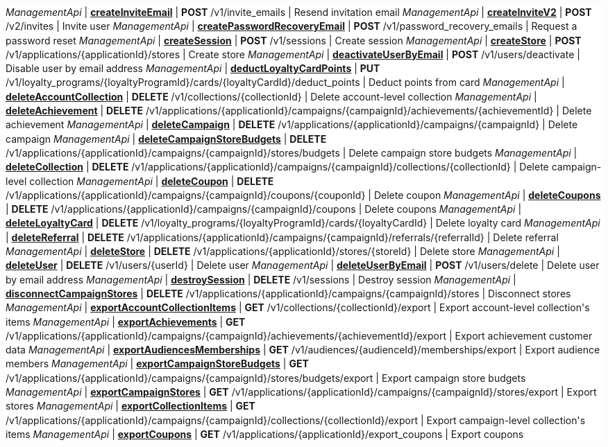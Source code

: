 *ManagementApi* | [**createInviteEmail**](docs/ManagementApi.md#createInviteEmail) | **POST** /v1/invite_emails | Resend invitation email
*ManagementApi* | [**createInviteV2**](docs/ManagementApi.md#createInviteV2) | **POST** /v2/invites | Invite user
*ManagementApi* | [**createPasswordRecoveryEmail**](docs/ManagementApi.md#createPasswordRecoveryEmail) | **POST** /v1/password_recovery_emails | Request a password reset
*ManagementApi* | [**createSession**](docs/ManagementApi.md#createSession) | **POST** /v1/sessions | Create session
*ManagementApi* | [**createStore**](docs/ManagementApi.md#createStore) | **POST** /v1/applications/{applicationId}/stores | Create store
*ManagementApi* | [**deactivateUserByEmail**](docs/ManagementApi.md#deactivateUserByEmail) | **POST** /v1/users/deactivate | Disable user by email address
*ManagementApi* | [**deductLoyaltyCardPoints**](docs/ManagementApi.md#deductLoyaltyCardPoints) | **PUT** /v1/loyalty_programs/{loyaltyProgramId}/cards/{loyaltyCardId}/deduct_points | Deduct points from card
*ManagementApi* | [**deleteAccountCollection**](docs/ManagementApi.md#deleteAccountCollection) | **DELETE** /v1/collections/{collectionId} | Delete account-level collection
*ManagementApi* | [**deleteAchievement**](docs/ManagementApi.md#deleteAchievement) | **DELETE** /v1/applications/{applicationId}/campaigns/{campaignId}/achievements/{achievementId} | Delete achievement
*ManagementApi* | [**deleteCampaign**](docs/ManagementApi.md#deleteCampaign) | **DELETE** /v1/applications/{applicationId}/campaigns/{campaignId} | Delete campaign
*ManagementApi* | [**deleteCampaignStoreBudgets**](docs/ManagementApi.md#deleteCampaignStoreBudgets) | **DELETE** /v1/applications/{applicationId}/campaigns/{campaignId}/stores/budgets | Delete campaign store budgets
*ManagementApi* | [**deleteCollection**](docs/ManagementApi.md#deleteCollection) | **DELETE** /v1/applications/{applicationId}/campaigns/{campaignId}/collections/{collectionId} | Delete campaign-level collection
*ManagementApi* | [**deleteCoupon**](docs/ManagementApi.md#deleteCoupon) | **DELETE** /v1/applications/{applicationId}/campaigns/{campaignId}/coupons/{couponId} | Delete coupon
*ManagementApi* | [**deleteCoupons**](docs/ManagementApi.md#deleteCoupons) | **DELETE** /v1/applications/{applicationId}/campaigns/{campaignId}/coupons | Delete coupons
*ManagementApi* | [**deleteLoyaltyCard**](docs/ManagementApi.md#deleteLoyaltyCard) | **DELETE** /v1/loyalty_programs/{loyaltyProgramId}/cards/{loyaltyCardId} | Delete loyalty card
*ManagementApi* | [**deleteReferral**](docs/ManagementApi.md#deleteReferral) | **DELETE** /v1/applications/{applicationId}/campaigns/{campaignId}/referrals/{referralId} | Delete referral
*ManagementApi* | [**deleteStore**](docs/ManagementApi.md#deleteStore) | **DELETE** /v1/applications/{applicationId}/stores/{storeId} | Delete store
*ManagementApi* | [**deleteUser**](docs/ManagementApi.md#deleteUser) | **DELETE** /v1/users/{userId} | Delete user
*ManagementApi* | [**deleteUserByEmail**](docs/ManagementApi.md#deleteUserByEmail) | **POST** /v1/users/delete | Delete user by email address
*ManagementApi* | [**destroySession**](docs/ManagementApi.md#destroySession) | **DELETE** /v1/sessions | Destroy session
*ManagementApi* | [**disconnectCampaignStores**](docs/ManagementApi.md#disconnectCampaignStores) | **DELETE** /v1/applications/{applicationId}/campaigns/{campaignId}/stores | Disconnect stores
*ManagementApi* | [**exportAccountCollectionItems**](docs/ManagementApi.md#exportAccountCollectionItems) | **GET** /v1/collections/{collectionId}/export | Export account-level collection&#39;s items
*ManagementApi* | [**exportAchievements**](docs/ManagementApi.md#exportAchievements) | **GET** /v1/applications/{applicationId}/campaigns/{campaignId}/achievements/{achievementId}/export | Export achievement customer data
*ManagementApi* | [**exportAudiencesMemberships**](docs/ManagementApi.md#exportAudiencesMemberships) | **GET** /v1/audiences/{audienceId}/memberships/export | Export audience members
*ManagementApi* | [**exportCampaignStoreBudgets**](docs/ManagementApi.md#exportCampaignStoreBudgets) | **GET** /v1/applications/{applicationId}/campaigns/{campaignId}/stores/budgets/export | Export campaign store budgets
*ManagementApi* | [**exportCampaignStores**](docs/ManagementApi.md#exportCampaignStores) | **GET** /v1/applications/{applicationId}/campaigns/{campaignId}/stores/export | Export stores
*ManagementApi* | [**exportCollectionItems**](docs/ManagementApi.md#exportCollectionItems) | **GET** /v1/applications/{applicationId}/campaigns/{campaignId}/collections/{collectionId}/export | Export campaign-level collection&#39;s items
*ManagementApi* | [**exportCoupons**](docs/ManagementApi.md#exportCoupons) | **GET** /v1/applications/{applicationId}/export_coupons | Export coupons